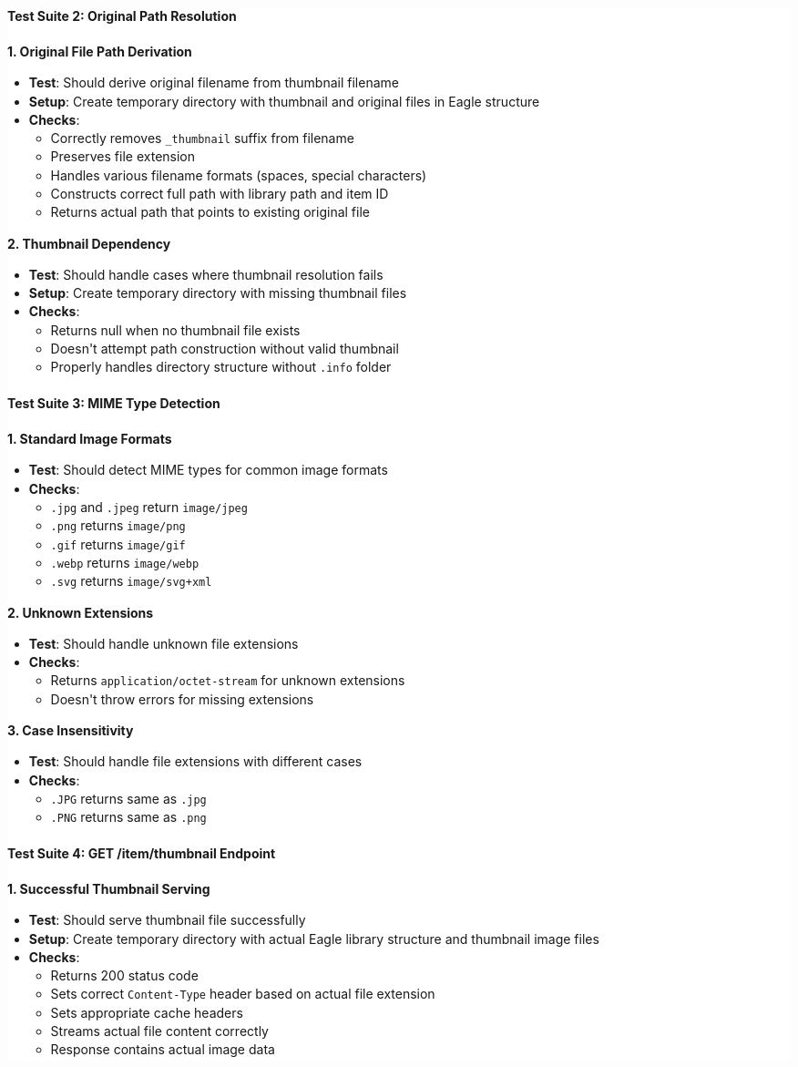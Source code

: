 #### Test Suite 2: Original Path Resolution

**1. Original File Path Derivation**
- **Test**: Should derive original filename from thumbnail filename
- **Setup**: Create temporary directory with thumbnail and original files in Eagle structure
- **Checks**:
  - Correctly removes `_thumbnail` suffix from filename
  - Preserves file extension
  - Handles various filename formats (spaces, special characters)
  - Constructs correct full path with library path and item ID
  - Returns actual path that points to existing original file

**2. Thumbnail Dependency**
- **Test**: Should handle cases where thumbnail resolution fails
- **Setup**: Create temporary directory with missing thumbnail files
- **Checks**:
  - Returns null when no thumbnail file exists
  - Doesn't attempt path construction without valid thumbnail
  - Properly handles directory structure without `.info` folder

#### Test Suite 3: MIME Type Detection

**1. Standard Image Formats**
- **Test**: Should detect MIME types for common image formats
- **Checks**:
  - `.jpg` and `.jpeg` return `image/jpeg`
  - `.png` returns `image/png`
  - `.gif` returns `image/gif`
  - `.webp` returns `image/webp`
  - `.svg` returns `image/svg+xml`

**2. Unknown Extensions**
- **Test**: Should handle unknown file extensions
- **Checks**:
  - Returns `application/octet-stream` for unknown extensions
  - Doesn't throw errors for missing extensions

**3. Case Insensitivity**
- **Test**: Should handle file extensions with different cases
- **Checks**:
  - `.JPG` returns same as `.jpg`
  - `.PNG` returns same as `.png`

#### Test Suite 4: GET /item/thumbnail Endpoint

**1. Successful Thumbnail Serving**
- **Test**: Should serve thumbnail file successfully
- **Setup**: Create temporary directory with actual Eagle library structure and thumbnail image files
- **Checks**:
  - Returns 200 status code
  - Sets correct `Content-Type` header based on actual file extension
  - Sets appropriate cache headers
  - Streams actual file content correctly
  - Response contains actual image data
